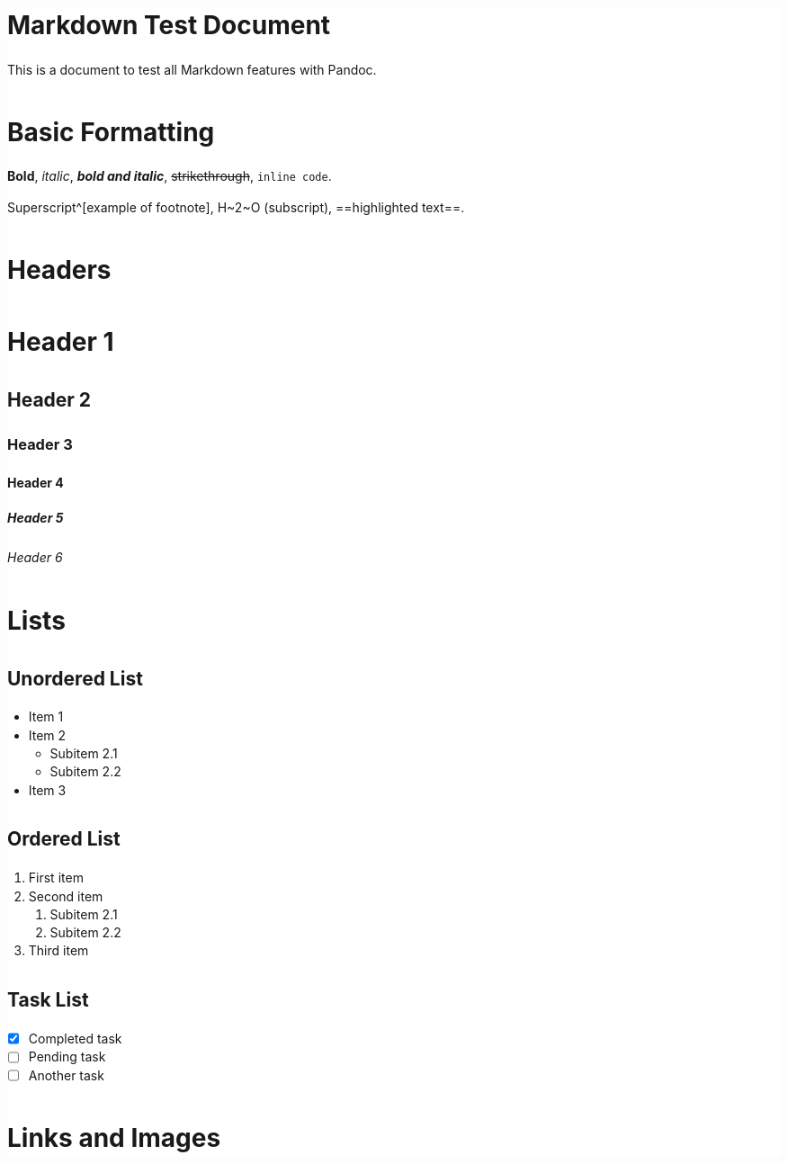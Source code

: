 
# Markdown Test Document

This is a document to test all Markdown features with Pandoc.

# Basic Formatting

**Bold**, *italic*, ***bold and italic***, ~~strikethrough~~, `inline code`.

Superscript^[example of footnote], H~2~O (subscript), ==highlighted text==.

# Headers

# Header 1
## Header 2
### Header 3
#### Header 4
##### Header 5
###### Header 6

# Lists

## Unordered List
- Item 1
- Item 2
  - Subitem 2.1
  - Subitem 2.2
- Item 3

## Ordered List
1. First item
2. Second item
   1. Subitem 2.1
   2. Subitem 2.2
3. Third item

## Task List
- [x] Completed task
- [ ] Pending task
- [ ] Another task

# Links and Images


[^1]: This is the content of the footnote.